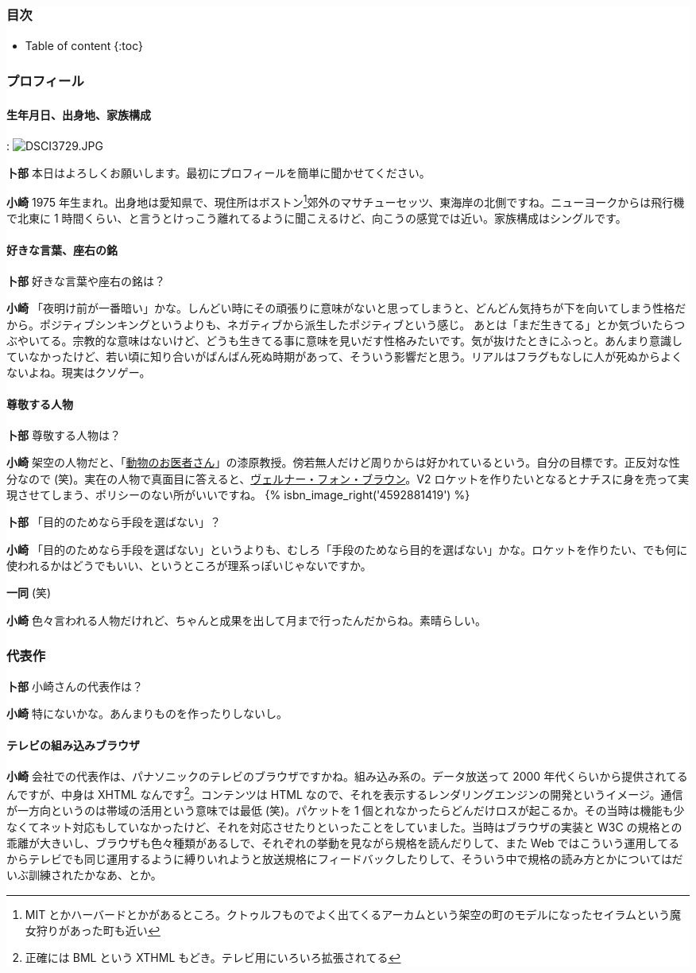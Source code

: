### 目次

* Table of content
{:toc}


### プロフィール

#### 生年月日、出身地、家族構成
: ![DSCI3729.JPG](http://lh6.googleusercontent.com/-9lL2AR860Xg/UoYvoRbqjII/AAAAAAAA12A/TMSjJLrZglk/s400/DSCI3729.JPG)

__卜部__ 本日はよろしくお願いします。最初にプロフィールを簡単に聞かせてください。

__小崎__ 1975 年生まれ。出身地は愛知県で、現住所はボストン[^3]郊外のマサチューセッツ、東海岸の北側ですね。ニューヨークからは飛行機で北東に 1 時間くらい、と言うとけっこう離れてるように聞こえるけど、向こうの感覚では近い。家族構成はシングルです。

#### 好きな言葉、座右の銘

__卜部__ 好きな言葉や座右の銘は？

__小崎__ 「夜明け前が一番暗い」かな。しんどい時にその頑張りに意味がないと思ってしまうと、どんどん気持ちが下を向いてしまう性格だから。ポジティブシンキングというよりも、ネガティブから派生したポジティブという感じ。
あとは「まだ生きてる」とか気づいたらつぶやいてる。宗教的な意味はないけど、どうも生きてる事に意味を見いだす性格みたいです。気が抜けたときにふっと。あんまり意識していなかったけど、若い頃に知り合いがばんばん死ぬ時期があって、そういう影響だと思う。リアルはフラグもなしに人が死ぬからよくないよね。現実はクソゲー。

#### 尊敬する人物

__卜部__ 尊敬する人物は？

__小崎__ 架空の人物だと、「[動物のお医者さん](http://ja.wikipedia.org/wiki/%E5%8B%95%E7%89%A9%E3%81%AE%E3%81%8A%E5%8C%BB%E8%80%85%E3%81%95%E3%82%93)」の漆原教授。傍若無人だけど周りからは好かれているという。自分の目標です。正反対な性分なので (笑)。実在の人物で真面目に答えると、[ヴェルナー・フォン・ブラウン](http://ja.wikipedia.org/wiki/%E3%83%B4%E3%82%A7%E3%83%AB%E3%83%8A%E3%83%BC%E3%83%BB%E3%83%95%E3%82%A9%E3%83%B3%E3%83%BB%E3%83%96%E3%83%A9%E3%82%A6%E3%83%B3)。V2 ロケットを作りたいとなるとナチスに身を売って実現させてしまう、ポリシーのない所がいいですね。
{% isbn_image_right('4592881419') %}

__卜部__ 「目的のためなら手段を選ばない」？

__小崎__ 「目的のためなら手段を選ばない」というよりも、むしろ「手段のためなら目的を選ばない」かな。ロケットを作りたい、でも何に使われるかはどうでもいい、というところが理系っぽいじゃないですか。

__一同__ (笑)

__小崎__ 色々言われる人物だけれど、ちゃんと成果を出して月まで行ったんだからね。素晴らしい。

### 代表作

__卜部__ 小崎さんの代表作は？

__小崎__ 特にないかな。あんまりものを作ったりしないし。

#### テレビの組み込みブラウザ

__小崎__ 会社での代表作は、パナソニックのテレビのブラウザですかね。組み込み系の。データ放送って 2000 年代くらいから提供されてるんですが、中身は XHTML なんです[^4]。コンテンツは HTML なので、それを表示するレンダリングエンジンの開発というイメージ。通信が一方向というのは帯域の活用という意味では最低 (笑)。パケットを 1 個とれなかったらどんだけロスが起こるか。その当時は機能も少なくてネット対応もしていなかったけど、それを対応させたりといったことをしていました。当時はブラウザの実装と W3C の規格との乖離が大きいし、ブラウザも色々種類があるしで、それぞれの挙動を見ながら規格を読んだりして、また Web ではこういう運用してるからテレビでも同じ運用するように縛りいれようと放送規格にフィードバックしたりして、そういう中で規格の読み方とかについてはだいぶ訓練されたかなあ、とか。


[^1]: インタビュー前編では欠席
[^2]: インタビュー前編は 11 月 9 日に行われました
[^3]: MIT とかハーバードとかがあるところ。クトゥルフものでよく出てくるアーカムという架空の町のモデルになったセイラムという魔女狩りがあった町も近い
[^4]: 正確には BML という XTHML もどき。テレビ用にいろいろ拡張されてる
[^5]: GNU C Library のこと。GNU プロジェクトにおける C の標準ライブラリ http://www.gnu.org/software/libc/libc.html
[^6]: C 言語でメモリを動的に確保する関数。glibc に含まれている。
[^7]: この解説は嘘ではないが、BoehmGC の作者と言った方が実はこのインタビューの参加者にはとおりがよかったかも
[^8]: などと言っていたら glibc malloc に対しても同様の提案が libc コミュニティで出てきてびっくりした
[^9]: [田中哲さん]({{base}}{% post_url articles/0008/2005-07-19-0008-Hotlinks %})
[^10]: るびまの記事「[[0044-CRubyCommittersWhosWho2013#l10]]」も参照
[^11]: Unicorn の作者として有名。ごく最近 Ruby のコミッターにも就任。
[^12]: select はディスクリプタが読み書きできるようになった瞬間にビットがたつ。だからたとえばソケットが読み込み待ちとかのときは立たない。そんなもんで任意の場所を任意のビットパターンにするのは至難の技かと
[^13]: 原稿を書いてる間に開発停止の表明が出てしまいました。 https://sourceware.org/ml/libc-alpha/2014-02/msg00060.html 現在 eglibc の Web ページトップにも "EGLIBC is no longer developed and such goals are now being addressed directly in GLIBC." と書いてあります
[^14]: 野次馬に松田さんの名前がありますが、前編 (インタビュー初日) は欠席されていました。
[^15]: sprintf: 今も #define している。BSD の sprintf に流れている
[^16]: 浜地さん。[id:shinichiro_h](http://d.hatena.ne.jp/shinichiro_h/about) や[るびまゴルフ]({{base}}{% post_url articles/0021/2007-09-29-0021-RubiMaGolf %})を参照。
[^17]: GitHub のサイトは Ruby on Rails で実装されているそうです。 http://ja.wikipedia.org/wiki/GitHub
[^18]: まつもとゆきひろさんはテストせずにコミットして Ruby のコミット権を剥奪されかけたことがある http://blade.nagaokaut.ac.jp/cgi-bin/scat.rb/ruby/ruby-dev/29650
[^19]: [第100回カーネル読書会にLinusが来た件 - 未来のいつか/hyoshiokの日記](http://d.hatena.ne.jp/hyoshiok/20091023)
[^20]: [Slashdot Linus来日中、Windows 7に喜ぶ？](http://linux.slashdot.jp/story/09/10/23/0550238/Linus%E6%9D%A5%E6%97%A5%E4%B8%AD%E3%80%81Windows-7%E3%81%AB%E5%96%9C%E3%81%B6%EF%BC%9F)
[^21]: X Window System のこと。 http://ja.wikipedia.org/wiki/X_Window_System